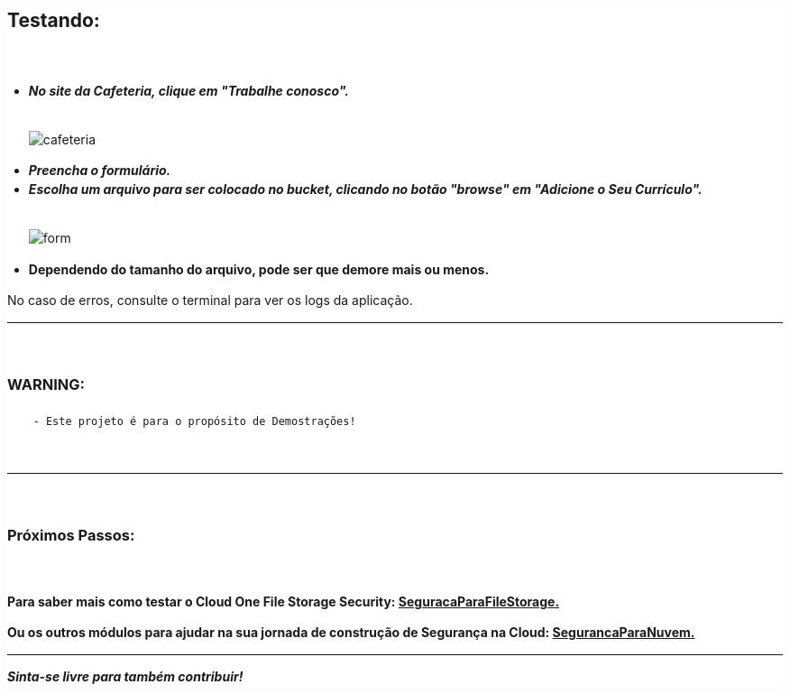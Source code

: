 
## Testando:

<br />

<ul>

<li> <i> <strong> No site da Cafeteria, clique em "Trabalhe conosco". </strong> </i> </li>

<br />

<img src="imagens/cafeteria1-pag.png" alt="cafeteria" width="70%"> </img>

<li> <i> <strong> Preencha o formulário. </strong> </i> </li>

<li> <i> <strong> Escolha um arquivo para ser colocado no bucket, clicando no botão "browse" em "Adicione o Seu Currículo". </strong> </i> </li>

<br />

<img src="imagens/form.png" alt="form" width="30%"> </img>

<li> <b> Dependendo do tamanho do arquivo, pode ser que demore mais ou menos. </b> </li>

</ul>

No caso de erros, consulte o terminal para ver os logs da aplicação.

<hr />
<br />

### WARNING:

        - Este projeto é para o propósito de Demostrações! 

<br />

<hr />
<br />

### Próximos Passos:

<br />

<b> Para saber mais como testar o Cloud One File Storage Security: 
<a href="https://github.com/SecurityForCloudBuilders/SegurancaParaNuvem/tree/main/SegurancaParaCloudESecOps/SeguracaParaFileStorage"> SeguracaParaFileStorage. </a> 

Ou os outros módulos para ajudar na sua jornada de construção de Segurança na Cloud: <a href="https://github.com/SecurityForCloudBuilders/SegurancaParaNuvem"> SegurancaParaNuvem. </a></b>

<hr />

<i> <strong> Sinta-se livre para também contribuir! </i> </strong>
